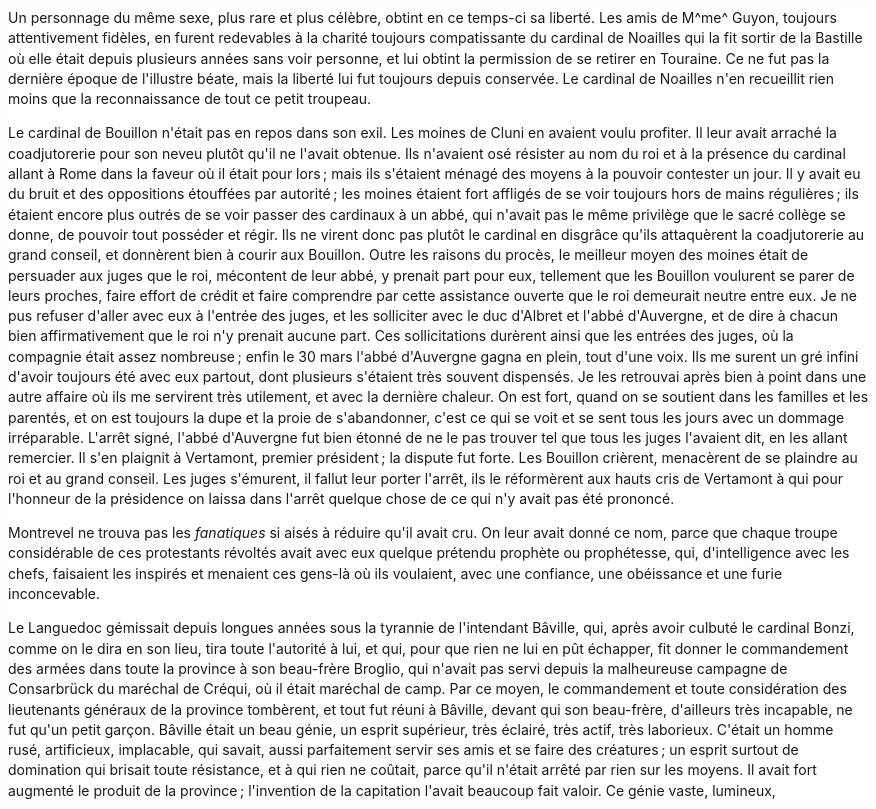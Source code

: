 Un personnage du même sexe, plus rare et plus célèbre, obtint en ce temps-ci
sa liberté. Les amis de M^me^ Guyon, toujours attentivement fidèles, en furent
redevables à la charité toujours compatissante du cardinal de Noailles qui la
fit sortir de la Bastille où elle était depuis plusieurs années sans voir
personne, et lui obtint la permission de se retirer en Touraine. Ce ne fut pas
la dernière époque de l'illustre béate, mais la liberté lui fut toujours
depuis conservée. Le cardinal de Noailles n'en recueillit rien moins que la
reconnaissance de tout ce petit troupeau.

Le cardinal de Bouillon n'était pas en repos dans son exil. Les moines de
Cluni en avaient voulu profiter. Il leur avait arraché la coadjutorerie pour
son neveu plutôt qu'il ne l'avait obtenue. Ils n'avaient osé résister au nom
du roi et à la présence du cardinal allant à Rome dans la faveur où il était
pour lors ; mais ils s'étaient ménagé des moyens à la pouvoir contester un
jour. Il y avait eu du bruit et des oppositions étouffées par autorité ; les
moines étaient fort affligés de se voir toujours hors de mains régulières ; ils
étaient encore plus outrés de se voir passer des cardinaux à un abbé, qui
n'avait pas le même privilège que le sacré collège se donne, de pouvoir tout
posséder et régir. Ils ne virent donc pas plutôt le cardinal en disgrâce
qu'ils attaquèrent la coadjutorerie au grand conseil, et donnèrent bien
à courir aux Bouillon. Outre les raisons du procès, le meilleur moyen des
moines était de persuader aux juges que le roi, mécontent de leur abbé,
y prenait part pour eux, tellement que les Bouillon voulurent se parer de
leurs proches, faire effort de crédit et faire comprendre par cette assistance
ouverte que le roi demeurait neutre entre eux. Je ne pus refuser d'aller avec
eux à l'entrée des juges, et les solliciter avec le duc d'Albret et l'abbé
d'Auvergne, et de dire à chacun bien affirmativement que le roi n'y prenait
aucune part. Ces sollicitations durèrent ainsi que les entrées des juges, où
la compagnie était assez nombreuse ; enfin le 30 mars l'abbé d'Auvergne gagna
en plein, tout d'une voix. Ils me surent un gré infini d'avoir toujours été
avec eux partout, dont plusieurs s'étaient très souvent dispensés. Je les
retrouvai après bien à point dans une autre affaire où ils me servirent très
utilement, et avec la dernière chaleur. On est fort, quand on se soutient dans
les familles et les parentés, et on est toujours la dupe et la proie de
s'abandonner, c'est ce qui se voit et se sent tous les jours avec un dommage
irréparable. L'arrêt signé, l'abbé d'Auvergne fut bien étonné de ne le pas
trouver tel que tous les juges l'avaient dit, en les allant remercier. Il s'en
plaignit à Vertamont, premier président ; la dispute fut forte. Les Bouillon
crièrent, menacèrent de se plaindre au roi et au grand conseil. Les juges
s'émurent, il fallut leur porter l'arrêt, ils le réformèrent aux hauts cris de
Vertamont à qui pour l'honneur de la présidence on laissa dans l'arrêt quelque
chose de ce qui n'y avait pas été prononcé.

Montrevel ne trouva pas les *fanatiques* si aisés à réduire qu'il avait cru.
On leur avait donné ce nom, parce que chaque troupe considérable de ces
protestants révoltés avait avec eux quelque prétendu prophète ou prophétesse,
qui, d'intelligence avec les chefs, faisaient les inspirés et menaient ces
gens-là où ils voulaient, avec une confiance, une obéissance et une furie
inconcevable.

Le Languedoc gémissait depuis longues années sous la tyrannie de l'intendant
Bâville, qui, après avoir culbuté le cardinal Bonzi, comme on le dira en son
lieu, tira toute l'autorité à lui, et qui, pour que rien ne lui en pût
échapper, fit donner le commandement des armées dans toute la province à son
beau-frère Broglio, qui n'avait pas servi depuis la malheureuse campagne de
Consarbrück du maréchal de Créqui, où il était maréchal de camp. Par ce moyen,
le commandement et toute considération des lieutenants généraux de la province
tombèrent, et tout fut réuni à Bâville, devant qui son beau-frère, d'ailleurs
très incapable, ne fut qu'un petit garçon. Bâville était un beau génie, un
esprit supérieur, très éclairé, très actif, très laborieux. C'était un homme
rusé, artificieux, implacable, qui savait, aussi parfaitement servir ses amis
et se faire des créatures ; un esprit surtout de domination qui brisait toute
résistance, et à qui rien ne coûtait, parce qu'il n'était arrêté par rien sur
les moyens. Il avait fort augmenté le produit de la province ; l'invention de
la capitation l'avait beaucoup fait valoir. Ce génie vaste, lumineux,